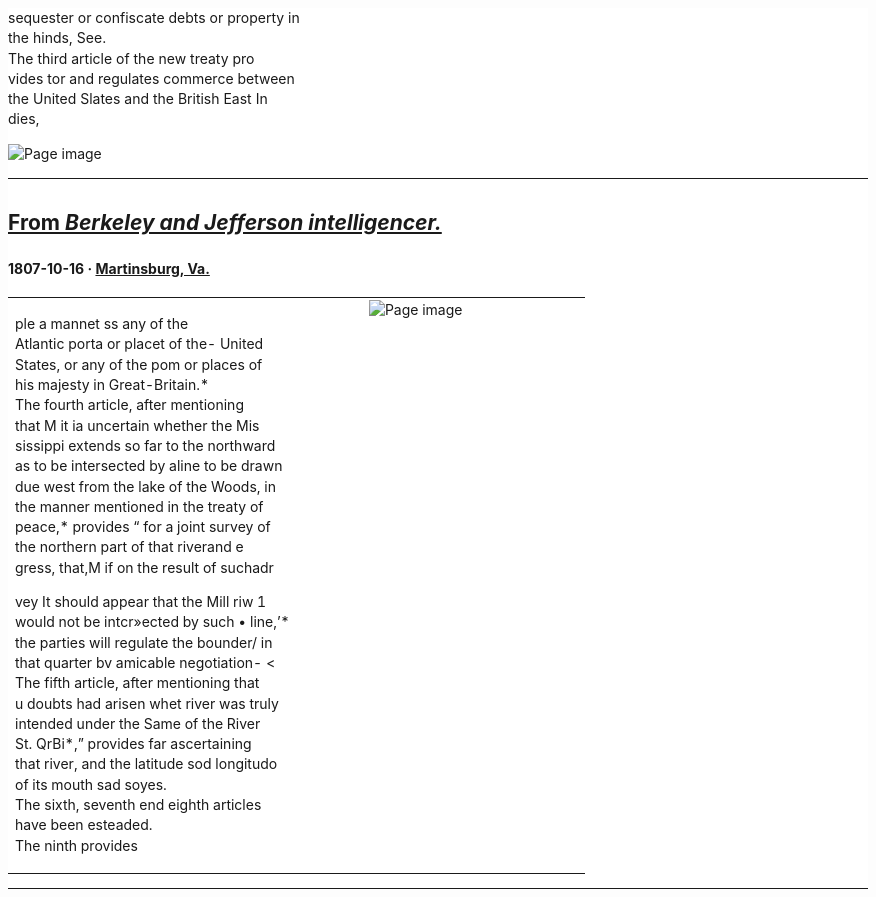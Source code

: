 sequester or confiscate debts or property in  
the hinds, See.  
The third article of the new treaty pro­  
vides tor and regulates commerce between  
the United Slates and the British East In­  
dies,
</td><td style="width: 50%; max-height: 75%; margin: auto; display: block;">
<img alt="Page image" src="https://tile.loc.gov/image-services/iiif/service:ndnp:vi:batch_vi_otters_ver02:data:sn84024710:00414184200:1807093001:0323/pct:24.350649350649352,40.06763527054108,17.971734148204735,18.17384769539078/!600,600/0/default.jpg"/>
</td>
</tr></table>

---

## [From _Berkeley and Jefferson intelligencer._](https://www.loc.gov/resource/sn85059525/1807-10-16/ed-1/?sp=1)

#### 1807-10-16 &middot; [Martinsburg, Va.](http://dbpedia.org/resource/Martinsburg%2C_West_Virginia)

<table style="width: 100%;"><tr><td style="width: 50%">

ple a mannet ss any of the  
Atlantic porta or placet of the- United  
States, or any of the pom or places of  
his majesty in Great-Britain.*  
The fourth article, after mentioning  
that M it ia uncertain whether the Mis­  
sissippi extends so far to the northward  
as to be intersected by aline to be drawn  
due west from the lake of the Woods, in  
the manner mentioned in the treaty of  
peace,* provides “ for a joint survey of  
the northern part of that riverand e­  
gress, that,M if on the result of suchadr­  
  
vey It should appear that the Mill riw 1  
would not be intcr»ected by such • line,’*  
the parties will regulate the bounder/ in  
that quarter bv amicable negotiation- &lt;  
The fifth article, after mentioning that  
u doubts had arisen whet river was truly  
intended under the Same of the River  
St. QrBi*,” provides far ascertaining  
that river, and the latitude sod longitudo  
of its mouth sad soyes.  
The sixth, seventh end eighth articles  
have been esteaded.  
The ninth provides
</td><td style="width: 50%; max-height: 75%; margin: auto; display: block;">
<img alt="Page image" src="https://tile.loc.gov/image-services/iiif/service:ndnp:wvu:batch_wvu_hogan_ver01:data:sn85059525:00514157443:1807101601:0843/pct:50.63685253325785,12.074412074412074,43.39088593263516,83.41523341523342/!600,600/0/default.jpg"/>
</td>
</tr></table>

---